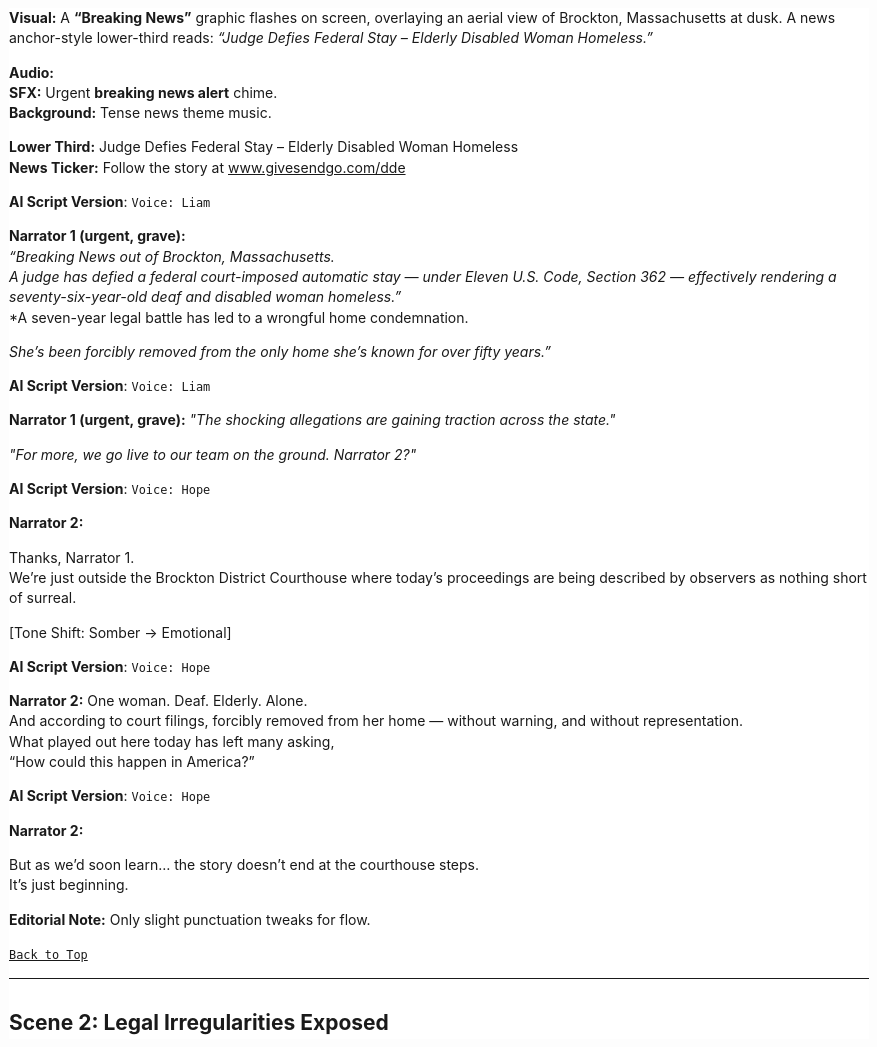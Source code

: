 **Visual:** A **“Breaking News”** graphic flashes on screen, overlaying an aerial view of Brockton, Massachusetts at dusk. A news anchor-style lower-third reads: *“Judge Defies Federal Stay – Elderly Disabled Woman Homeless.”*

**Audio:**  
**SFX:** Urgent **breaking news alert** chime.  
**Background:** Tense news theme music.

**Lower Third:** Judge Defies Federal Stay – Elderly Disabled Woman Homeless  
**News Ticker:** Follow the story at www.givesendgo.com/dde

**AI Script Version**:  `Voice: Liam`

**Narrator 1 (urgent, grave):**  
*“Breaking News out of Brockton, Massachusetts.  
A judge has defied a federal court-imposed automatic stay — under Eleven U.S. Code, Section 362 — effectively rendering a seventy-six-year-old deaf and disabled woman homeless.”*  
*A seven-year legal battle has led to a wrongful home condemnation.  

*She’s been forcibly removed from the only home she’s known for over fifty years.”*

**AI Script Version**: `Voice: Liam`

**Narrator 1 (urgent, grave):** *"The shocking allegations are gaining traction across the state."*  

*"For more, we go live to our team on the ground. Narrator 2?"*

**AI Script Version**:  `Voice: Hope`

**Narrator 2:**

Thanks, Narrator 1.  
We’re just outside the Brockton District Courthouse where today’s proceedings are being described by observers as nothing short of surreal.

[Tone Shift: Somber → Emotional]

**AI Script Version**:  `Voice: Hope`

**Narrator 2:** 
One woman. Deaf. Elderly. Alone.  
And according to court filings, forcibly removed from her home — without warning, and without representation.  
What played out here today has left many asking,  
“How could this happen in America?”

**AI Script Version**: `Voice: Hope`

**Narrator 2:**

But as we’d soon learn… the story doesn’t end at the courthouse steps.  
It’s just beginning.

**Editorial Note:** Only slight punctuation tweaks for flow.


[`Back to Top`](#table-of-contents)

---

## Scene 2: Legal Irregularities Exposed

